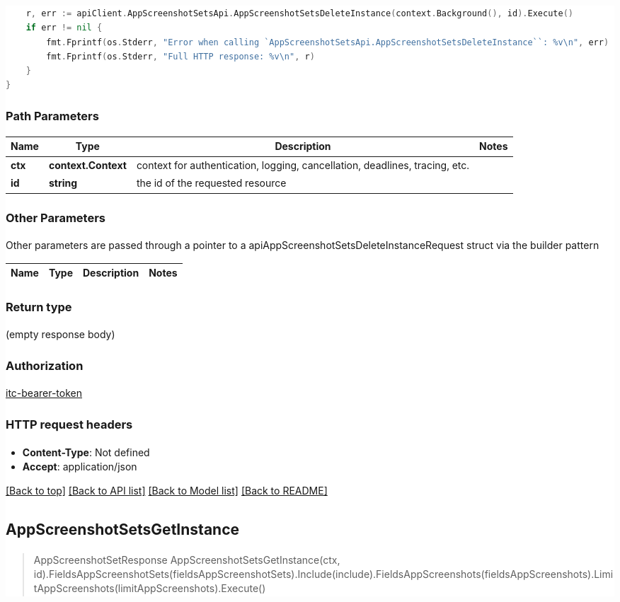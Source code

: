 ```go
    r, err := apiClient.AppScreenshotSetsApi.AppScreenshotSetsDeleteInstance(context.Background(), id).Execute()
    if err != nil {
        fmt.Fprintf(os.Stderr, "Error when calling `AppScreenshotSetsApi.AppScreenshotSetsDeleteInstance``: %v\n", err)
        fmt.Fprintf(os.Stderr, "Full HTTP response: %v\n", r)
    }
}
```

### Path Parameters


Name | Type | Description  | Notes
------------- | ------------- | ------------- | -------------
**ctx** | **context.Context** | context for authentication, logging, cancellation, deadlines, tracing, etc.
**id** | **string** | the id of the requested resource | 

### Other Parameters

Other parameters are passed through a pointer to a apiAppScreenshotSetsDeleteInstanceRequest struct via the builder pattern


Name | Type | Description  | Notes
------------- | ------------- | ------------- | -------------


### Return type

 (empty response body)

### Authorization

[itc-bearer-token](../README.md#itc-bearer-token)

### HTTP request headers

- **Content-Type**: Not defined
- **Accept**: application/json

[[Back to top]](#) [[Back to API list]](../README.md#documentation-for-api-endpoints)
[[Back to Model list]](../README.md#documentation-for-models)
[[Back to README]](../README.md)


## AppScreenshotSetsGetInstance

> AppScreenshotSetResponse AppScreenshotSetsGetInstance(ctx, id).FieldsAppScreenshotSets(fieldsAppScreenshotSets).Include(include).FieldsAppScreenshots(fieldsAppScreenshots).LimitAppScreenshots(limitAppScreenshots).Execute()



